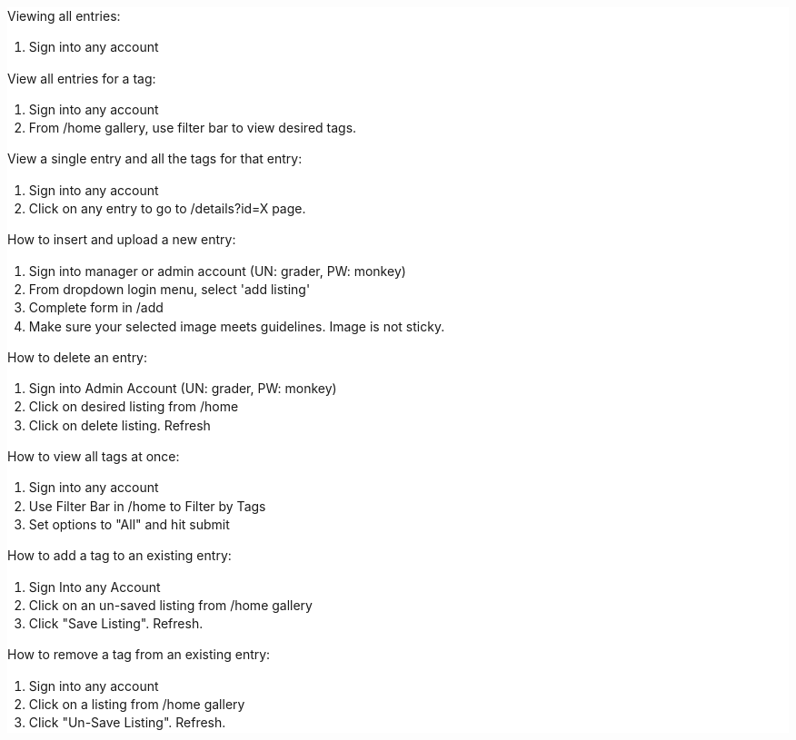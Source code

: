Viewing all entries:
1. Sign into any account

View all entries for a tag:
1. Sign into any account
2. From /home gallery, use filter bar to view desired tags.

View a single entry and all the tags for that entry:
1. Sign into any account
2. Click on any entry to go to /details?id=X page.

How to insert and upload a new entry:
1. Sign into manager or admin account (UN: grader, PW: monkey)
2. From dropdown login menu, select 'add listing'
3. Complete form in /add
4. Make sure your selected image meets guidelines. Image is not sticky.

How to delete an entry:
1. Sign into Admin Account (UN: grader, PW: monkey)
2. Click on desired listing from /home
3. Click on delete listing. Refresh

How to view all tags at once:
1. Sign into any account
2. Use Filter Bar in /home to Filter by Tags
3. Set options to "All" and hit submit

How to add a tag to an existing entry:
1. Sign Into any Account
2. Click on an un-saved listing from /home gallery
3. Click "Save Listing". Refresh.

How to remove a tag from an existing entry:
1. Sign into any account
2. Click on a listing from /home gallery
3. Click "Un-Save Listing". Refresh.
